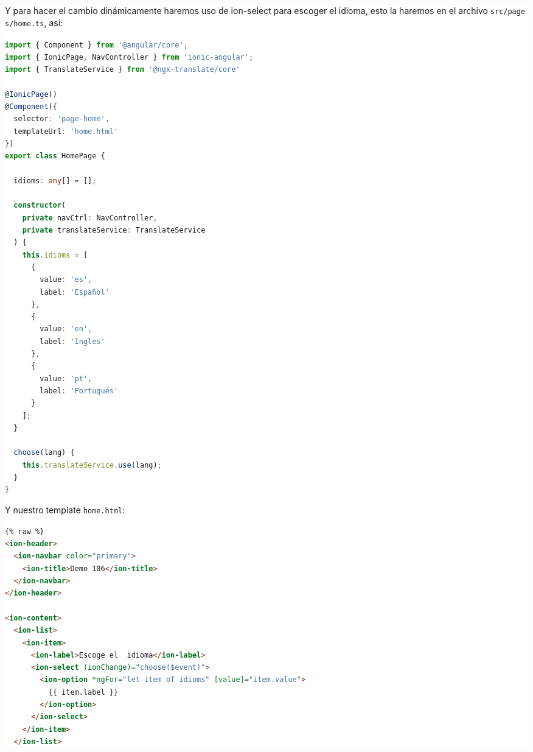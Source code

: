 Y para hacer el cambio dinámicamente haremos uso de ion-select para escoger el idioma, esto la haremos en el archivo `src/pages/home.ts`, asi:  

```ts
import { Component } from '@angular/core';
import { IonicPage, NavController } from 'ionic-angular';
import { TranslateService } from '@ngx-translate/core'

@IonicPage()
@Component({
  selector: 'page-home',
  templateUrl: 'home.html'
})
export class HomePage {

  idioms: any[] = [];

  constructor(
    private navCtrl: NavController,
    private translateService: TranslateService
  ) {
    this.idioms = [
      {
        value: 'es',
        label: 'Español'
      },
      {
        value: 'en',
        label: 'Ingles'
      },
      {
        value: 'pt',
        label: 'Portugués'
      }
    ];
  }

  choose(lang) {
    this.translateService.use(lang);
  }
}

```

Y nuestro template `home.html`: 

```html
{% raw %}
<ion-header>
  <ion-navbar color="primary">
    <ion-title>Demo 106</ion-title>
  </ion-navbar>
</ion-header>

<ion-content>
  <ion-list>
    <ion-item>
      <ion-label>Escoge el  idioma</ion-label>
      <ion-select (ionChange)="choose($event)">
        <ion-option *ngFor="let item of idioms" [value]="item.value">
          {{ item.label }}
        </ion-option>
      </ion-select>
    </ion-item>
  </ion-list>
```